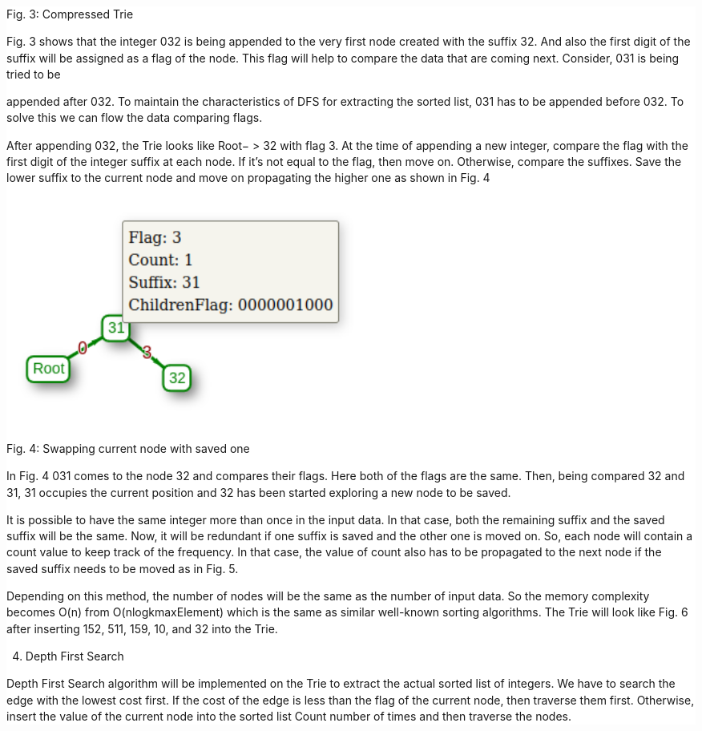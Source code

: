 Fig. 3: Compressed Trie

Fig. 3 shows that the integer 032 is being appended to the very first node created with the suffix 32. And also the first digit of the suffix will be assigned as a flag of the node. This flag will help to compare the data that are coming next. Consider, 031 is being tried to be

appended after 032. To maintain the characteristics of DFS for extracting the sorted list, 031 has to be appended before 032. To solve this we can flow the data comparing flags.

After appending 032, the Trie looks like Root− > 32 with flag 3. At the time of appending a new integer, compare the flag with the first digit of the integer suffix at each node. If it’s not equal to the flag, then move on. Otherwise, compare the suffixes. Save the lower suffix to the current node and move on propagating the higher one as shown in Fig. 4

![](IMG/Aspose.Words.3a2d0f59-cd3d-46da-b3e6-3b7c5992fc28.016.png)

Fig. 4: Swapping current node with saved one

In Fig. 4 031 comes to the node 32 and compares their flags. Here both of the flags are the same. Then, being compared 32 and 31, 31 occupies the current position and 32 has been started exploring a new node to be saved.

It is possible to have the same integer more than once in the input data. In that case, both the remaining suffix and the saved suffix will be the same. Now, it will be redundant if one suffix is saved and the other one is moved on. So, each node will contain a count value to keep track of the frequency. In that case, the value of count also has to be propagated to the next node if the saved suffix needs to be moved as in Fig. 5.

Depending on this method, the number of nodes will be the same as the number of input data. So the memory complexity becomes O(n) from O(nlogkmaxElement) which is the same as similar well-known sorting algorithms. The Trie will look like Fig. 6 after inserting 152, 511, 159, 10, and 32 into the Trie.

4. Depth First Search

Depth First Search algorithm will be implemented on the Trie to extract the actual sorted list of integers. We have to search the edge with the lowest cost first. If the cost of the edge is less than the flag of the current node, then traverse them first. Otherwise, insert the value of the current node into the sorted list Count number of times and then traverse the nodes.
